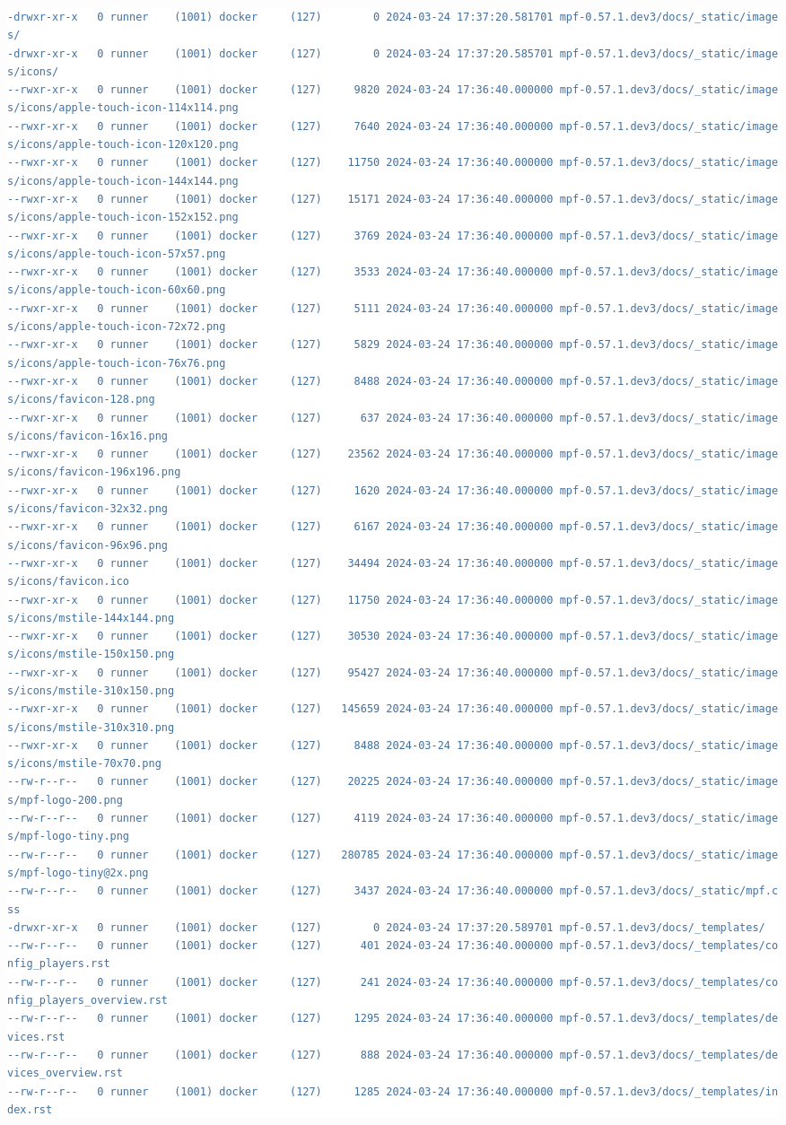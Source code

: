 ```diff
-drwxr-xr-x   0 runner    (1001) docker     (127)        0 2024-03-24 17:37:20.581701 mpf-0.57.1.dev3/docs/_static/images/
-drwxr-xr-x   0 runner    (1001) docker     (127)        0 2024-03-24 17:37:20.585701 mpf-0.57.1.dev3/docs/_static/images/icons/
--rwxr-xr-x   0 runner    (1001) docker     (127)     9820 2024-03-24 17:36:40.000000 mpf-0.57.1.dev3/docs/_static/images/icons/apple-touch-icon-114x114.png
--rwxr-xr-x   0 runner    (1001) docker     (127)     7640 2024-03-24 17:36:40.000000 mpf-0.57.1.dev3/docs/_static/images/icons/apple-touch-icon-120x120.png
--rwxr-xr-x   0 runner    (1001) docker     (127)    11750 2024-03-24 17:36:40.000000 mpf-0.57.1.dev3/docs/_static/images/icons/apple-touch-icon-144x144.png
--rwxr-xr-x   0 runner    (1001) docker     (127)    15171 2024-03-24 17:36:40.000000 mpf-0.57.1.dev3/docs/_static/images/icons/apple-touch-icon-152x152.png
--rwxr-xr-x   0 runner    (1001) docker     (127)     3769 2024-03-24 17:36:40.000000 mpf-0.57.1.dev3/docs/_static/images/icons/apple-touch-icon-57x57.png
--rwxr-xr-x   0 runner    (1001) docker     (127)     3533 2024-03-24 17:36:40.000000 mpf-0.57.1.dev3/docs/_static/images/icons/apple-touch-icon-60x60.png
--rwxr-xr-x   0 runner    (1001) docker     (127)     5111 2024-03-24 17:36:40.000000 mpf-0.57.1.dev3/docs/_static/images/icons/apple-touch-icon-72x72.png
--rwxr-xr-x   0 runner    (1001) docker     (127)     5829 2024-03-24 17:36:40.000000 mpf-0.57.1.dev3/docs/_static/images/icons/apple-touch-icon-76x76.png
--rwxr-xr-x   0 runner    (1001) docker     (127)     8488 2024-03-24 17:36:40.000000 mpf-0.57.1.dev3/docs/_static/images/icons/favicon-128.png
--rwxr-xr-x   0 runner    (1001) docker     (127)      637 2024-03-24 17:36:40.000000 mpf-0.57.1.dev3/docs/_static/images/icons/favicon-16x16.png
--rwxr-xr-x   0 runner    (1001) docker     (127)    23562 2024-03-24 17:36:40.000000 mpf-0.57.1.dev3/docs/_static/images/icons/favicon-196x196.png
--rwxr-xr-x   0 runner    (1001) docker     (127)     1620 2024-03-24 17:36:40.000000 mpf-0.57.1.dev3/docs/_static/images/icons/favicon-32x32.png
--rwxr-xr-x   0 runner    (1001) docker     (127)     6167 2024-03-24 17:36:40.000000 mpf-0.57.1.dev3/docs/_static/images/icons/favicon-96x96.png
--rwxr-xr-x   0 runner    (1001) docker     (127)    34494 2024-03-24 17:36:40.000000 mpf-0.57.1.dev3/docs/_static/images/icons/favicon.ico
--rwxr-xr-x   0 runner    (1001) docker     (127)    11750 2024-03-24 17:36:40.000000 mpf-0.57.1.dev3/docs/_static/images/icons/mstile-144x144.png
--rwxr-xr-x   0 runner    (1001) docker     (127)    30530 2024-03-24 17:36:40.000000 mpf-0.57.1.dev3/docs/_static/images/icons/mstile-150x150.png
--rwxr-xr-x   0 runner    (1001) docker     (127)    95427 2024-03-24 17:36:40.000000 mpf-0.57.1.dev3/docs/_static/images/icons/mstile-310x150.png
--rwxr-xr-x   0 runner    (1001) docker     (127)   145659 2024-03-24 17:36:40.000000 mpf-0.57.1.dev3/docs/_static/images/icons/mstile-310x310.png
--rwxr-xr-x   0 runner    (1001) docker     (127)     8488 2024-03-24 17:36:40.000000 mpf-0.57.1.dev3/docs/_static/images/icons/mstile-70x70.png
--rw-r--r--   0 runner    (1001) docker     (127)    20225 2024-03-24 17:36:40.000000 mpf-0.57.1.dev3/docs/_static/images/mpf-logo-200.png
--rw-r--r--   0 runner    (1001) docker     (127)     4119 2024-03-24 17:36:40.000000 mpf-0.57.1.dev3/docs/_static/images/mpf-logo-tiny.png
--rw-r--r--   0 runner    (1001) docker     (127)   280785 2024-03-24 17:36:40.000000 mpf-0.57.1.dev3/docs/_static/images/mpf-logo-tiny@2x.png
--rw-r--r--   0 runner    (1001) docker     (127)     3437 2024-03-24 17:36:40.000000 mpf-0.57.1.dev3/docs/_static/mpf.css
-drwxr-xr-x   0 runner    (1001) docker     (127)        0 2024-03-24 17:37:20.589701 mpf-0.57.1.dev3/docs/_templates/
--rw-r--r--   0 runner    (1001) docker     (127)      401 2024-03-24 17:36:40.000000 mpf-0.57.1.dev3/docs/_templates/config_players.rst
--rw-r--r--   0 runner    (1001) docker     (127)      241 2024-03-24 17:36:40.000000 mpf-0.57.1.dev3/docs/_templates/config_players_overview.rst
--rw-r--r--   0 runner    (1001) docker     (127)     1295 2024-03-24 17:36:40.000000 mpf-0.57.1.dev3/docs/_templates/devices.rst
--rw-r--r--   0 runner    (1001) docker     (127)      888 2024-03-24 17:36:40.000000 mpf-0.57.1.dev3/docs/_templates/devices_overview.rst
--rw-r--r--   0 runner    (1001) docker     (127)     1285 2024-03-24 17:36:40.000000 mpf-0.57.1.dev3/docs/_templates/index.rst
```